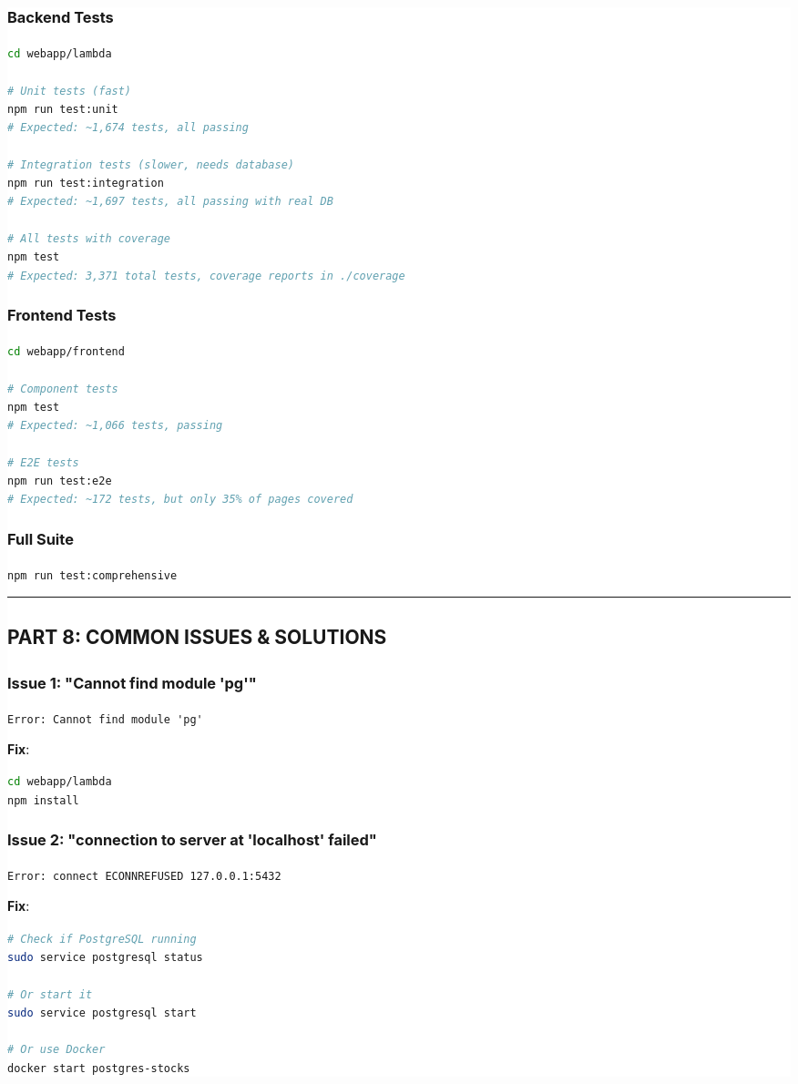### Backend Tests
```bash
cd webapp/lambda

# Unit tests (fast)
npm run test:unit
# Expected: ~1,674 tests, all passing

# Integration tests (slower, needs database)
npm run test:integration
# Expected: ~1,697 tests, all passing with real DB

# All tests with coverage
npm test
# Expected: 3,371 total tests, coverage reports in ./coverage
```

### Frontend Tests
```bash
cd webapp/frontend

# Component tests
npm test
# Expected: ~1,066 tests, passing

# E2E tests
npm run test:e2e
# Expected: ~172 tests, but only 35% of pages covered
```

### Full Suite
```bash
npm run test:comprehensive
```

---

## PART 8: COMMON ISSUES & SOLUTIONS

### Issue 1: "Cannot find module 'pg'"
```
Error: Cannot find module 'pg'
```
**Fix**:
```bash
cd webapp/lambda
npm install
```

### Issue 2: "connection to server at 'localhost' failed"
```
Error: connect ECONNREFUSED 127.0.0.1:5432
```
**Fix**:
```bash
# Check if PostgreSQL running
sudo service postgresql status

# Or start it
sudo service postgresql start

# Or use Docker
docker start postgres-stocks
```
